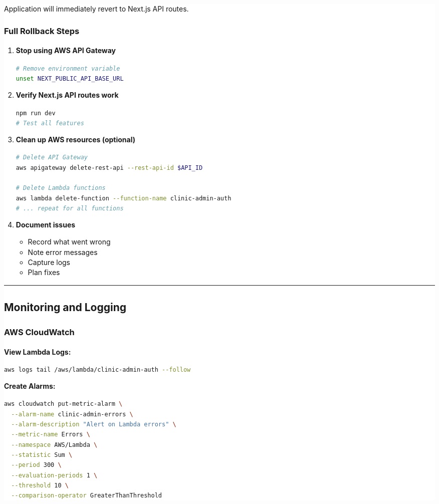 Application will immediately revert to Next.js API routes.

### Full Rollback Steps

1. **Stop using AWS API Gateway**
   ```bash
   # Remove environment variable
   unset NEXT_PUBLIC_API_BASE_URL
   ```

2. **Verify Next.js API routes work**
   ```bash
   npm run dev
   # Test all features
   ```

3. **Clean up AWS resources (optional)**
   ```bash
   # Delete API Gateway
   aws apigateway delete-rest-api --rest-api-id $API_ID

   # Delete Lambda functions
   aws lambda delete-function --function-name clinic-admin-auth
   # ... repeat for all functions
   ```

4. **Document issues**
   - Record what went wrong
   - Note error messages
   - Capture logs
   - Plan fixes

---

## Monitoring and Logging

### AWS CloudWatch

**View Lambda Logs:**
```bash
aws logs tail /aws/lambda/clinic-admin-auth --follow
```

**Create Alarms:**
```bash
aws cloudwatch put-metric-alarm \
  --alarm-name clinic-admin-errors \
  --alarm-description "Alert on Lambda errors" \
  --metric-name Errors \
  --namespace AWS/Lambda \
  --statistic Sum \
  --period 300 \
  --evaluation-periods 1 \
  --threshold 10 \
  --comparison-operator GreaterThanThreshold
```
